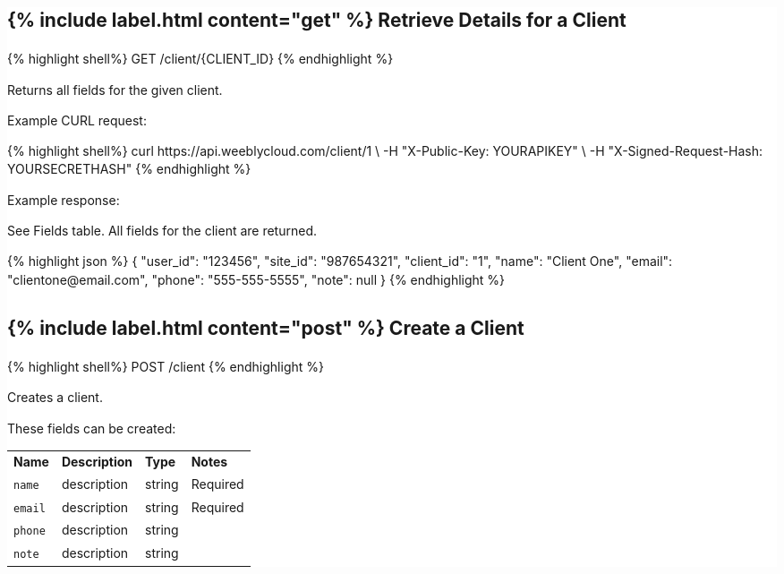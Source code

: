 <h2>{% include label.html content="get" %} Retrieve Details for a Client</h2>
{% highlight shell%}
GET /client/{CLIENT_ID}
{% endhighlight %}

Returns all fields for the given client.

<p class="codeTitle">Example CURL request:</p>
{% highlight shell%}
curl https://api.weeblycloud.com/client/1 \
-H "X-Public-Key: YOURAPIKEY" \
-H "X-Signed-Request-Hash: YOURSECRETHASH"
{% endhighlight %}

<p class="codeTitle">Example response:</p>
<p>See Fields table. All fields for the client are returned.</p>
{% highlight json %}
{
  "user_id": "123456",
  "site_id": "987654321",
  "client_id": "1",
  "name": "Client One",
  "email": "clientone@email.com",
  "phone": "555-555-5555",
  "note": null
}
{% endhighlight %}

<h2>{% include label.html content="post" %} Create a Client</h2>
{% highlight shell%}
POST /client
{% endhighlight %}

Creates a client.


These fields can be created:

<table>
    <tr>
        <td><strong>Name</strong></td>
        <td><strong>Description</strong></td>
        <td><strong>Type</strong></td>
        <td><strong>Notes</strong></td>
    </tr>
  <tr>
    <td><code>name</code></td>
    <td>description</td>
    <td>string</td>
    <td>Required</td>
  </tr>
  <tr>
    <td><code>email</code></td>
    <td>description</td>
    <td>string</td>
    <td>Required</td>
  </tr>
  <tr>
    <td><code>phone</code></td>
    <td>description</td>
    <td>string</td>
    <td></td>
  </tr>
  <tr>
    <td><code>note</code></td>
    <td>description</td>
    <td>string</td>